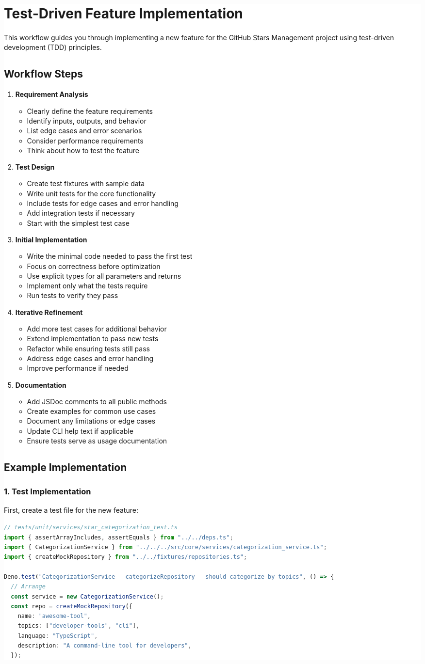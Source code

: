 # Test-Driven Feature Implementation

This workflow guides you through implementing a new feature for the GitHub Stars
Management project using test-driven development (TDD) principles.

## Workflow Steps

1. **Requirement Analysis**
   - Clearly define the feature requirements
   - Identify inputs, outputs, and behavior
   - List edge cases and error scenarios
   - Consider performance requirements
   - Think about how to test the feature

2. **Test Design**
   - Create test fixtures with sample data
   - Write unit tests for the core functionality
   - Include tests for edge cases and error handling
   - Add integration tests if necessary
   - Start with the simplest test case

3. **Initial Implementation**
   - Write the minimal code needed to pass the first test
   - Focus on correctness before optimization
   - Use explicit types for all parameters and returns
   - Implement only what the tests require
   - Run tests to verify they pass

4. **Iterative Refinement**
   - Add more test cases for additional behavior
   - Extend implementation to pass new tests
   - Refactor while ensuring tests still pass
   - Address edge cases and error handling
   - Improve performance if needed

5. **Documentation**
   - Add JSDoc comments to all public methods
   - Create examples for common use cases
   - Document any limitations or edge cases
   - Update CLI help text if applicable
   - Ensure tests serve as usage documentation

## Example Implementation

### 1. Test Implementation

First, create a test file for the new feature:

```typescript
// tests/unit/services/star_categorization_test.ts
import { assertArrayIncludes, assertEquals } from "../../deps.ts";
import { CategorizationService } from "../../../src/core/services/categorization_service.ts";
import { createMockRepository } from "../../fixtures/repositories.ts";

Deno.test("CategorizationService - categorizeRepository - should categorize by topics", () => {
  // Arrange
  const service = new CategorizationService();
  const repo = createMockRepository({
    name: "awesome-tool",
    topics: ["developer-tools", "cli"],
    language: "TypeScript",
    description: "A command-line tool for developers",
  });

```